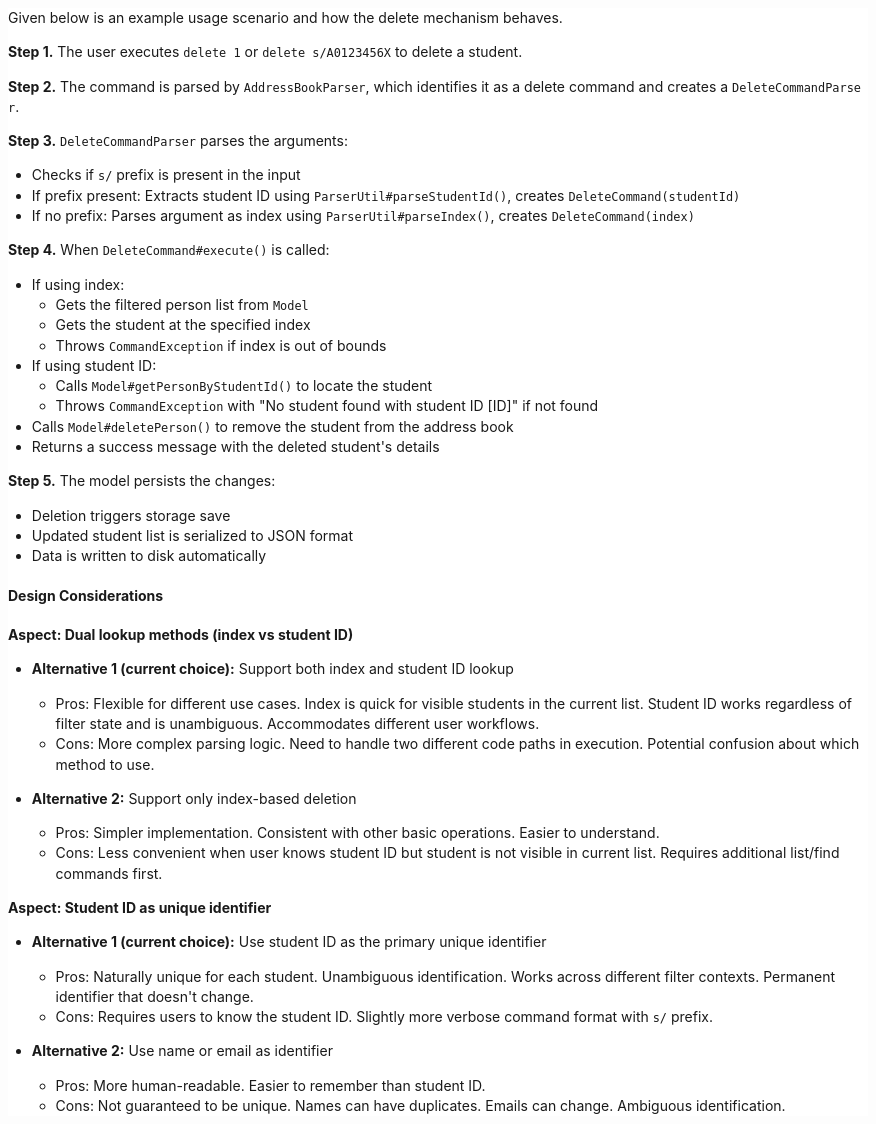 Given below is an example usage scenario and how the delete mechanism behaves.

**Step 1.** The user executes `delete 1` or `delete s/A0123456X` to delete a student.

**Step 2.** The command is parsed by `AddressBookParser`, which identifies it as a delete command and creates a `DeleteCommandParser`.

**Step 3.** `DeleteCommandParser` parses the arguments:
- Checks if `s/` prefix is present in the input
- If prefix present: Extracts student ID using `ParserUtil#parseStudentId()`, creates `DeleteCommand(studentId)`
- If no prefix: Parses argument as index using `ParserUtil#parseIndex()`, creates `DeleteCommand(index)`

**Step 4.** When `DeleteCommand#execute()` is called:
- If using index:
  - Gets the filtered person list from `Model`
  - Gets the student at the specified index
  - Throws `CommandException` if index is out of bounds
- If using student ID:
  - Calls `Model#getPersonByStudentId()` to locate the student
  - Throws `CommandException` with "No student found with student ID [ID]" if not found
- Calls `Model#deletePerson()` to remove the student from the address book
- Returns a success message with the deleted student's details

**Step 5.** The model persists the changes:
- Deletion triggers storage save
- Updated student list is serialized to JSON format
- Data is written to disk automatically

#### Design Considerations

**Aspect: Dual lookup methods (index vs student ID)**

* **Alternative 1 (current choice):** Support both index and student ID lookup
  * Pros: Flexible for different use cases. Index is quick for visible students in the current list. Student ID works regardless of filter state and is unambiguous. Accommodates different user workflows.
  * Cons: More complex parsing logic. Need to handle two different code paths in execution. Potential confusion about which method to use.

* **Alternative 2:** Support only index-based deletion
  * Pros: Simpler implementation. Consistent with other basic operations. Easier to understand.
  * Cons: Less convenient when user knows student ID but student is not visible in current list. Requires additional list/find commands first.

**Aspect: Student ID as unique identifier**

* **Alternative 1 (current choice):** Use student ID as the primary unique identifier
  * Pros: Naturally unique for each student. Unambiguous identification. Works across different filter contexts. Permanent identifier that doesn't change.
  * Cons: Requires users to know the student ID. Slightly more verbose command format with `s/` prefix.

* **Alternative 2:** Use name or email as identifier
  * Pros: More human-readable. Easier to remember than student ID.
  * Cons: Not guaranteed to be unique. Names can have duplicates. Emails can change. Ambiguous identification.
